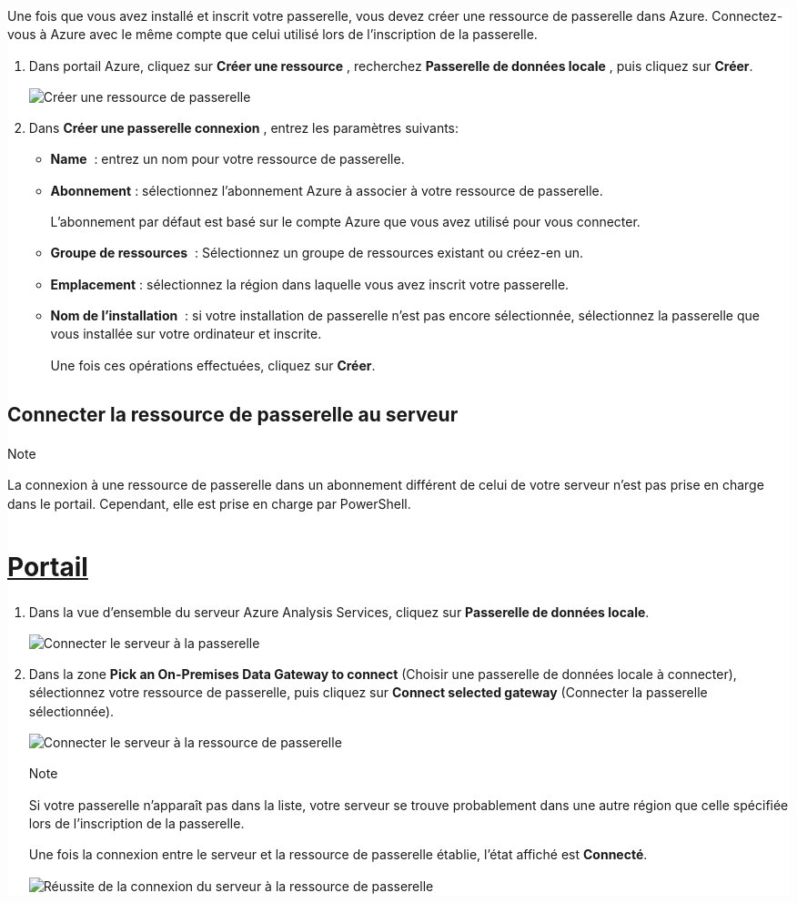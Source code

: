 Une fois que vous avez installé et inscrit votre passerelle, vous devez créer une ressource de passerelle dans Azure. Connectez-vous à Azure avec le même compte que celui utilisé lors de l’inscription de la passerelle.

1. Dans portail Azure, cliquez sur **Créer une ressource** , recherchez **Passerelle de données locale** , puis cliquez sur **Créer**.

   ![Créer une ressource de passerelle](media/analysis-services-gateway-install/aas-gateway-new-azure-resource.png)

2. Dans **Créer une passerelle connexion** , entrez les paramètres suivants:

   * **Name**  : entrez un nom pour votre ressource de passerelle. 

   * **Abonnement** : sélectionnez l’abonnement Azure à associer à votre ressource de passerelle. 
   
     L’abonnement par défaut est basé sur le compte Azure que vous avez utilisé pour vous connecter.

   * **Groupe de ressources**  : Sélectionnez un groupe de ressources existant ou créez-en un.

   * **Emplacement** : sélectionnez la région dans laquelle vous avez inscrit votre passerelle.

   * **Nom de l’installation**  : si votre installation de passerelle n’est pas encore sélectionnée, sélectionnez la passerelle que vous installée sur votre ordinateur et inscrite. 

     Une fois ces opérations effectuées, cliquez sur **Créer**.

## <a name="connect-gateway-resource-to-server"></a>Connecter la ressource de passerelle au serveur

> [!NOTE]
> La connexion à une ressource de passerelle dans un abonnement différent de celui de votre serveur n’est pas prise en charge dans le portail. Cependant, elle est prise en charge par PowerShell.

# <a name="portal"></a>[Portail](#tab/azure-portal)

1. Dans la vue d’ensemble du serveur Azure Analysis Services, cliquez sur **Passerelle de données locale**.

   ![Connecter le serveur à la passerelle](media/analysis-services-gateway-install/aas-gateway-connect-server.png)

2. Dans la zone **Pick an On-Premises Data Gateway to connect** (Choisir une passerelle de données locale à connecter), sélectionnez votre ressource de passerelle, puis cliquez sur **Connect selected gateway** (Connecter la passerelle sélectionnée).

   ![Connecter le serveur à la ressource de passerelle](media/analysis-services-gateway-install/aas-gateway-connect-resource.png)

    > [!NOTE]
    > Si votre passerelle n’apparaît pas dans la liste, votre serveur se trouve probablement dans une autre région que celle spécifiée lors de l’inscription de la passerelle.

    Une fois la connexion entre le serveur et la ressource de passerelle établie, l’état affiché est **Connecté**.


    ![Réussite de la connexion du serveur à la ressource de passerelle](media/analysis-services-gateway-install/aas-gateway-connect-success.png)
